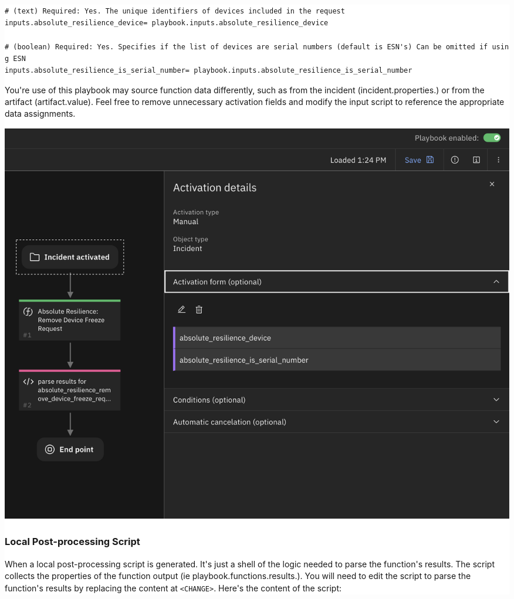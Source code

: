 ```
# (text) Required: Yes. The unique identifiers of devices included in the request
inputs.absolute_resilience_device= playbook.inputs.absolute_resilience_device

# (boolean) Required: Yes. Specifies if the list of devices are serial numbers (default is ESN's) Can be omitted if using ESN
inputs.absolute_resilience_is_serial_number= playbook.inputs.absolute_resilience_is_serial_number
```

You're use of this playbook may source function data differently, such as from the incident (incident.properties.<custom field>) or from the artifact (artifact.value). Feel free to remove unnecessary activation fields and modify the input script to reference the appropriate data assignments.

  ![screenshot: fn-make-playbook ](./doc/screenshots/activation_fields.png)

### Local Post-processing Script
When a local post-processing script is generated. It's just a shell of the logic needed to parse the function's results. The script collects the properties of the function output (ie playbook.functions.results.<function name>). You will need to edit the script to parse the function's results by replacing the content at `<CHANGE>`. Here's the content of the script:
